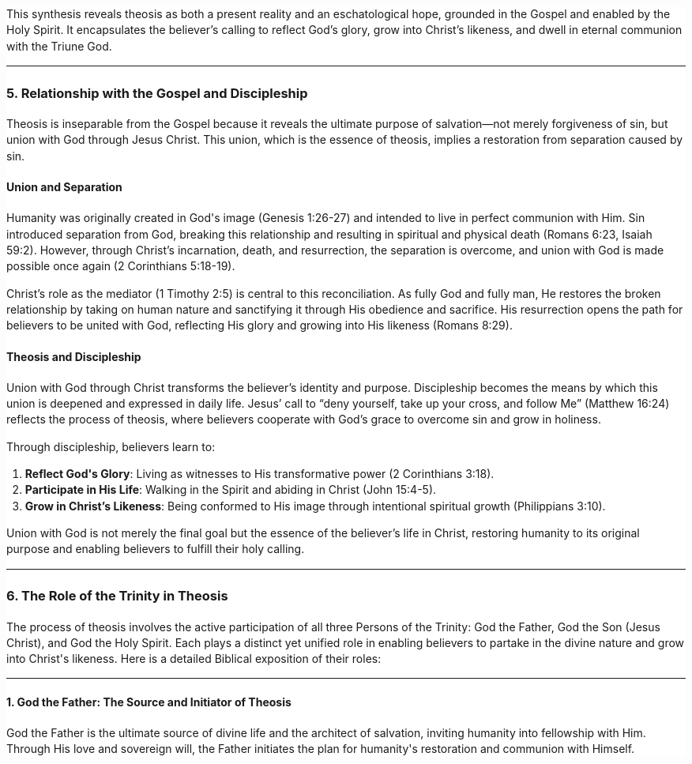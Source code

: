 This synthesis reveals theosis as both a present reality and an eschatological hope, grounded in the Gospel and enabled by the Holy Spirit. It encapsulates the believer’s calling to reflect God’s glory, grow into Christ’s likeness, and dwell in eternal communion with the Triune God.

---

### 5. **Relationship with the Gospel and Discipleship**

Theosis is inseparable from the Gospel because it reveals the ultimate purpose of salvation—not merely forgiveness of sin, but union with God through Jesus Christ. This union, which is the essence of theosis, implies a restoration from separation caused by sin.

#### **Union and Separation**
Humanity was originally created in God's image (Genesis 1:26-27) and intended to live in perfect communion with Him. Sin introduced separation from God, breaking this relationship and resulting in spiritual and physical death (Romans 6:23, Isaiah 59:2). However, through Christ’s incarnation, death, and resurrection, the separation is overcome, and union with God is made possible once again (2 Corinthians 5:18-19).

Christ’s role as the mediator (1 Timothy 2:5) is central to this reconciliation. As fully God and fully man, He restores the broken relationship by taking on human nature and sanctifying it through His obedience and sacrifice. His resurrection opens the path for believers to be united with God, reflecting His glory and growing into His likeness (Romans 8:29).

#### **Theosis and Discipleship**
Union with God through Christ transforms the believer’s identity and purpose. Discipleship becomes the means by which this union is deepened and expressed in daily life. Jesus’ call to “deny yourself, take up your cross, and follow Me” (Matthew 16:24) reflects the process of theosis, where believers cooperate with God’s grace to overcome sin and grow in holiness.

Through discipleship, believers learn to:
1. **Reflect God's Glory**: Living as witnesses to His transformative power (2 Corinthians 3:18).
2. **Participate in His Life**: Walking in the Spirit and abiding in Christ (John 15:4-5).
3. **Grow in Christ’s Likeness**: Being conformed to His image through intentional spiritual growth (Philippians 3:10).

Union with God is not merely the final goal but the essence of the believer’s life in Christ, restoring humanity to its original purpose and enabling believers to fulfill their holy calling.

---

### 6. **The Role of the Trinity in Theosis**

The process of theosis involves the active participation of all three Persons of the Trinity: God the Father, God the Son (Jesus Christ), and God the Holy Spirit. Each plays a distinct yet unified role in enabling believers to partake in the divine nature and grow into Christ's likeness. Here is a detailed Biblical exposition of their roles:

---

#### **1. God the Father: The Source and Initiator of Theosis**
God the Father is the ultimate source of divine life and the architect of salvation, inviting humanity into fellowship with Him. Through His love and sovereign will, the Father initiates the plan for humanity's restoration and communion with Himself.
